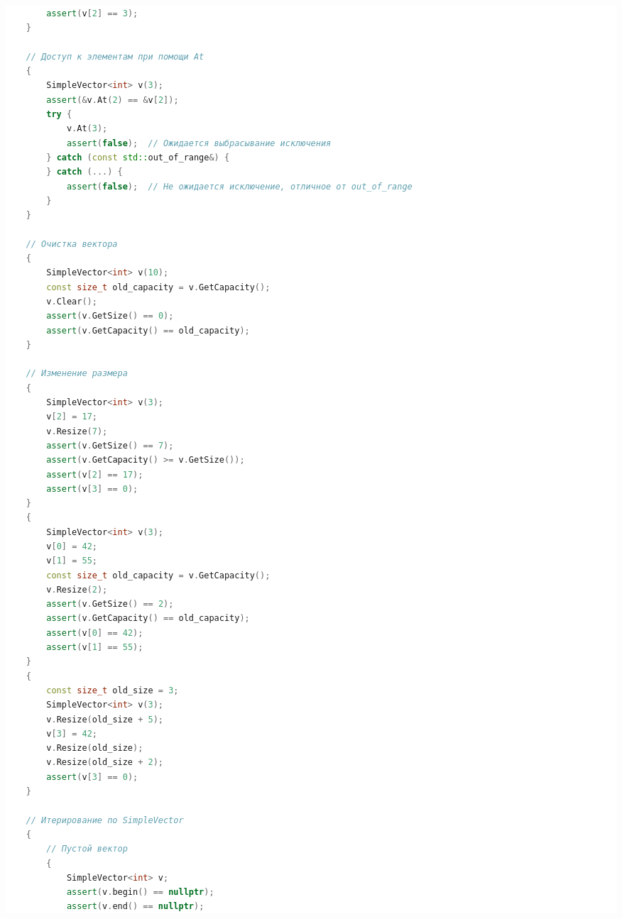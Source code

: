 ```cpp
        assert(v[2] == 3);
    }

    // Доступ к элементам при помощи At
    {
        SimpleVector<int> v(3);
        assert(&v.At(2) == &v[2]);
        try {
            v.At(3);
            assert(false);  // Ожидается выбрасывание исключения
        } catch (const std::out_of_range&) {
        } catch (...) {
            assert(false);  // Не ожидается исключение, отличное от out_of_range
        }
    }

    // Очистка вектора
    {
        SimpleVector<int> v(10);
        const size_t old_capacity = v.GetCapacity();
        v.Clear();
        assert(v.GetSize() == 0);
        assert(v.GetCapacity() == old_capacity);
    }

    // Изменение размера
    {
        SimpleVector<int> v(3);
        v[2] = 17;
        v.Resize(7);
        assert(v.GetSize() == 7);
        assert(v.GetCapacity() >= v.GetSize());
        assert(v[2] == 17);
        assert(v[3] == 0);
    }
    {
        SimpleVector<int> v(3);
        v[0] = 42;
        v[1] = 55;
        const size_t old_capacity = v.GetCapacity();
        v.Resize(2);
        assert(v.GetSize() == 2);
        assert(v.GetCapacity() == old_capacity);
        assert(v[0] == 42);
        assert(v[1] == 55);
    }
    {
        const size_t old_size = 3;
        SimpleVector<int> v(3);
        v.Resize(old_size + 5);
        v[3] = 42;
        v.Resize(old_size);
        v.Resize(old_size + 2);
        assert(v[3] == 0);
    }

    // Итерирование по SimpleVector
    {
        // Пустой вектор
        {
            SimpleVector<int> v;
            assert(v.begin() == nullptr);
            assert(v.end() == nullptr);
```